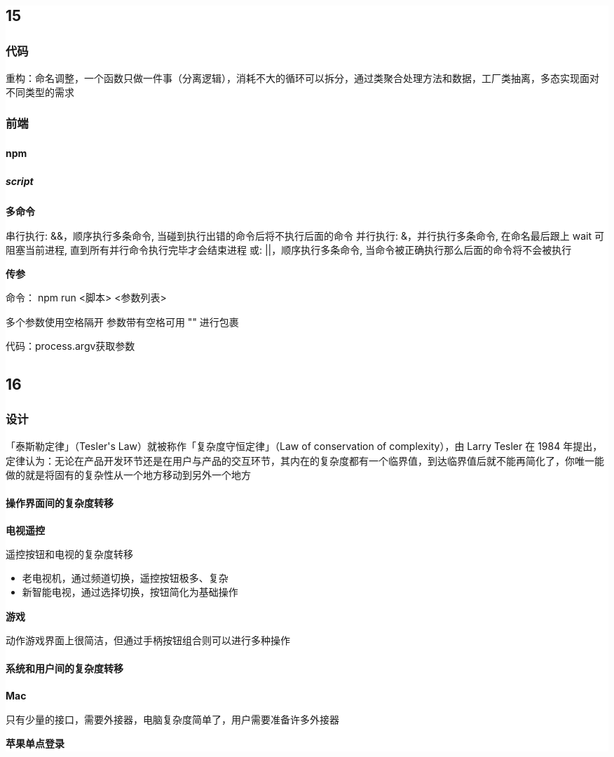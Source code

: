 ## 15

### 代码


重构：命名调整，一个函数只做一件事（分离逻辑），消耗不大的循环可以拆分，通过类聚合处理方法和数据，工厂类抽离，多态实现面对不同类型的需求

### 前端

#### npm

##### script

**多命令**

串行执行: &&，顺序执行多条命令, 当碰到执行出错的命令后将不执行后面的命令
并行执行: &，并行执行多条命令, 在命名最后跟上 wait 可阻塞当前进程, 直到所有并行命令执行完毕才会结束进程
或: ||，顺序执行多条命令, 当命令被正确执行那么后面的命令将不会被执行

**传参**

命令：
npm run <脚本> <参数列表>

多个参数使用空格隔开
参数带有空格可用 "" 进行包裹

代码：process.argv获取参数

## 16

### 设计

「泰斯勒定律」（Tesler's Law）就被称作「复杂度守恒定律」（Law of conservation of complexity），由 Larry Tesler 在 1984 年提出，定律认为：无论在产品开发环节还是在用户与产品的交互环节，其内在的复杂度都有一个临界值，到达临界值后就不能再简化了，你唯一能做的就是将固有的复杂性从一个地方移动到另外一个地方

#### 操作界面间的复杂度转移

**电视遥控**

遥控按钮和电视的复杂度转移

- 老电视机，通过频道切换，遥控按钮极多、复杂
- 新智能电视，通过选择切换，按钮简化为基础操作

**游戏**

动作游戏界面上很简洁，但通过手柄按钮组合则可以进行多种操作

#### 系统和用户间的复杂度转移

**Mac**

只有少量的接口，需要外接器，电脑复杂度简单了，用户需要准备许多外接器

**苹果单点登录**
